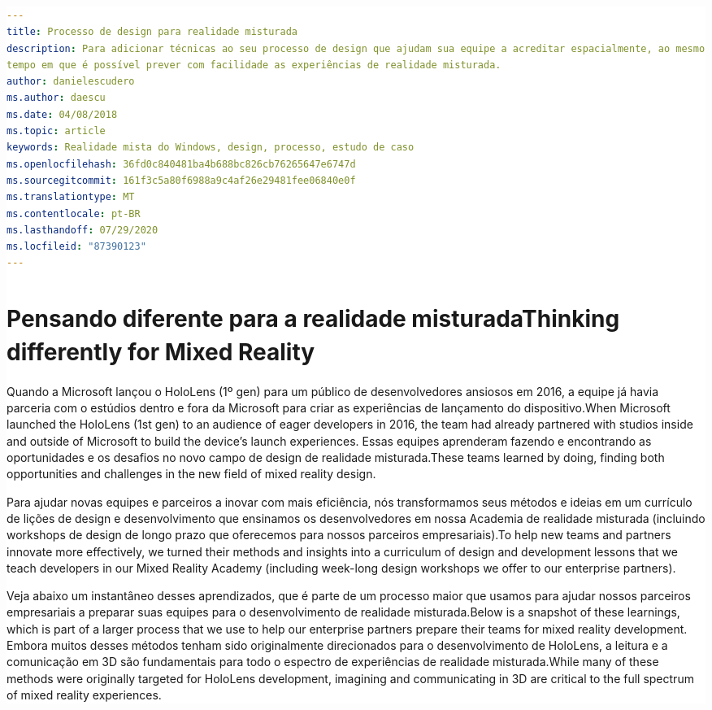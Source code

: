 ```yaml
---
title: Processo de design para realidade misturada
description: Para adicionar técnicas ao seu processo de design que ajudam sua equipe a acreditar espacialmente, ao mesmo tempo em que é possível prever com facilidade as experiências de realidade misturada.
author: danielescudero
ms.author: daescu
ms.date: 04/08/2018
ms.topic: article
keywords: Realidade mista do Windows, design, processo, estudo de caso
ms.openlocfilehash: 36fd0c840481ba4b688bc826cb76265647e6747d
ms.sourcegitcommit: 161f3c5a80f6988a9c4af26e29481fee06840e0f
ms.translationtype: MT
ms.contentlocale: pt-BR
ms.lasthandoff: 07/29/2020
ms.locfileid: "87390123"
---
```

# <a name="thinking-differently-for-mixed-reality"></a><span data-ttu-id="88e49-104">Pensando diferente para a realidade misturada</span><span class="sxs-lookup"><span data-stu-id="88e49-104">Thinking differently for Mixed Reality</span></span>

<span data-ttu-id="88e49-105">Quando a Microsoft lançou o HoloLens (1º gen) para um público de desenvolvedores ansiosos em 2016, a equipe já havia parceria com o estúdios dentro e fora da Microsoft para criar as experiências de lançamento do dispositivo.</span><span class="sxs-lookup"><span data-stu-id="88e49-105">When Microsoft launched the HoloLens (1st gen) to an audience of eager developers in 2016, the team had already partnered with studios inside and outside of Microsoft to build the device’s launch experiences.</span></span> <span data-ttu-id="88e49-106">Essas equipes aprenderam fazendo e encontrando as oportunidades e os desafios no novo campo de design de realidade misturada.</span><span class="sxs-lookup"><span data-stu-id="88e49-106">These teams learned by doing, finding both opportunities and challenges in the new field of mixed reality design.</span></span>

<span data-ttu-id="88e49-107">Para ajudar novas equipes e parceiros a inovar com mais eficiência, nós transformamos seus métodos e ideias em um currículo de lições de design e desenvolvimento que ensinamos os desenvolvedores em nossa Academia de realidade misturada (incluindo workshops de design de longo prazo que oferecemos para nossos parceiros empresariais).</span><span class="sxs-lookup"><span data-stu-id="88e49-107">To help new teams and partners innovate more effectively, we turned their methods and insights into a curriculum of design and development lessons that we teach developers in our Mixed Reality Academy (including week-long design workshops we offer to our enterprise partners).</span></span>

<span data-ttu-id="88e49-108">Veja abaixo um instantâneo desses aprendizados, que é parte de um processo maior que usamos para ajudar nossos parceiros empresariais a preparar suas equipes para o desenvolvimento de realidade misturada.</span><span class="sxs-lookup"><span data-stu-id="88e49-108">Below is a snapshot of these learnings, which is part of a larger process that we use to help our enterprise partners prepare their teams for mixed reality development.</span></span> <span data-ttu-id="88e49-109">Embora muitos desses métodos tenham sido originalmente direcionados para o desenvolvimento de HoloLens, a leitura e a comunicação em 3D são fundamentais para todo o espectro de experiências de realidade misturada.</span><span class="sxs-lookup"><span data-stu-id="88e49-109">While many of these methods were originally targeted for HoloLens development, imagining and communicating in 3D are critical to the full spectrum of mixed reality experiences.</span></span>
